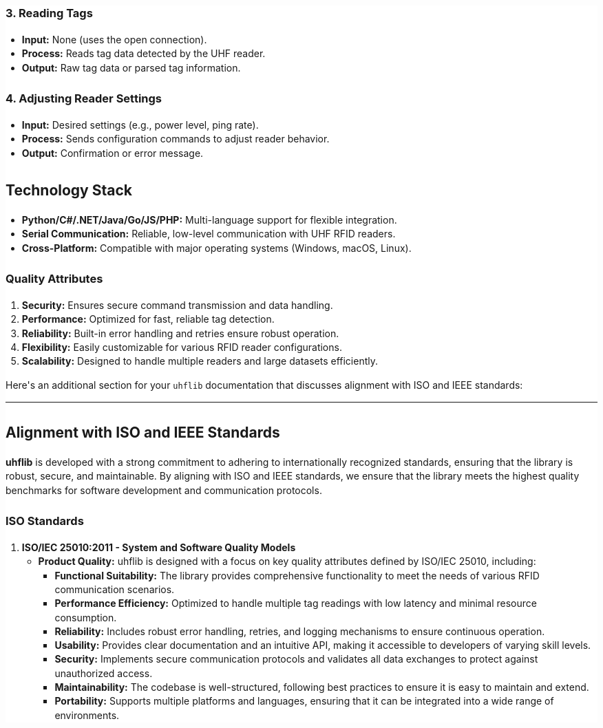 ### 3. **Reading Tags**
   - **Input:** None (uses the open connection).
   - **Process:** Reads tag data detected by the UHF reader.
   - **Output:** Raw tag data or parsed tag information.

### 4. **Adjusting Reader Settings**
   - **Input:** Desired settings (e.g., power level, ping rate).
   - **Process:** Sends configuration commands to adjust reader behavior.
   - **Output:** Confirmation or error message.

## Technology Stack

- **Python/C#/.NET/Java/Go/JS/PHP:** Multi-language support for flexible integration.
- **Serial Communication:** Reliable, low-level communication with UHF RFID readers.
- **Cross-Platform:** Compatible with major operating systems (Windows, macOS, Linux).

### Quality Attributes

1. **Security:** Ensures secure command transmission and data handling.
2. **Performance:** Optimized for fast, reliable tag detection.
3. **Reliability:** Built-in error handling and retries ensure robust operation.
4. **Flexibility:** Easily customizable for various RFID reader configurations.
5. **Scalability:** Designed to handle multiple readers and large datasets efficiently.

Here's an additional section for your `uhflib` documentation that discusses alignment with ISO and IEEE standards:

---

## Alignment with ISO and IEEE Standards

**uhflib** is developed with a strong commitment to adhering to internationally recognized standards, ensuring that the library is robust, secure, and maintainable. By aligning with ISO and IEEE standards, we ensure that the library meets the highest quality benchmarks for software development and communication protocols.

### ISO Standards

1. **ISO/IEC 25010:2011 - System and Software Quality Models**
   - **Product Quality:** uhflib is designed with a focus on key quality attributes defined by ISO/IEC 25010, including:
     - **Functional Suitability:** The library provides comprehensive functionality to meet the needs of various RFID communication scenarios.
     - **Performance Efficiency:** Optimized to handle multiple tag readings with low latency and minimal resource consumption.
     - **Reliability:** Includes robust error handling, retries, and logging mechanisms to ensure continuous operation.
     - **Usability:** Provides clear documentation and an intuitive API, making it accessible to developers of varying skill levels.
     - **Security:** Implements secure communication protocols and validates all data exchanges to protect against unauthorized access.
     - **Maintainability:** The codebase is well-structured, following best practices to ensure it is easy to maintain and extend.
     - **Portability:** Supports multiple platforms and languages, ensuring that it can be integrated into a wide range of environments.
